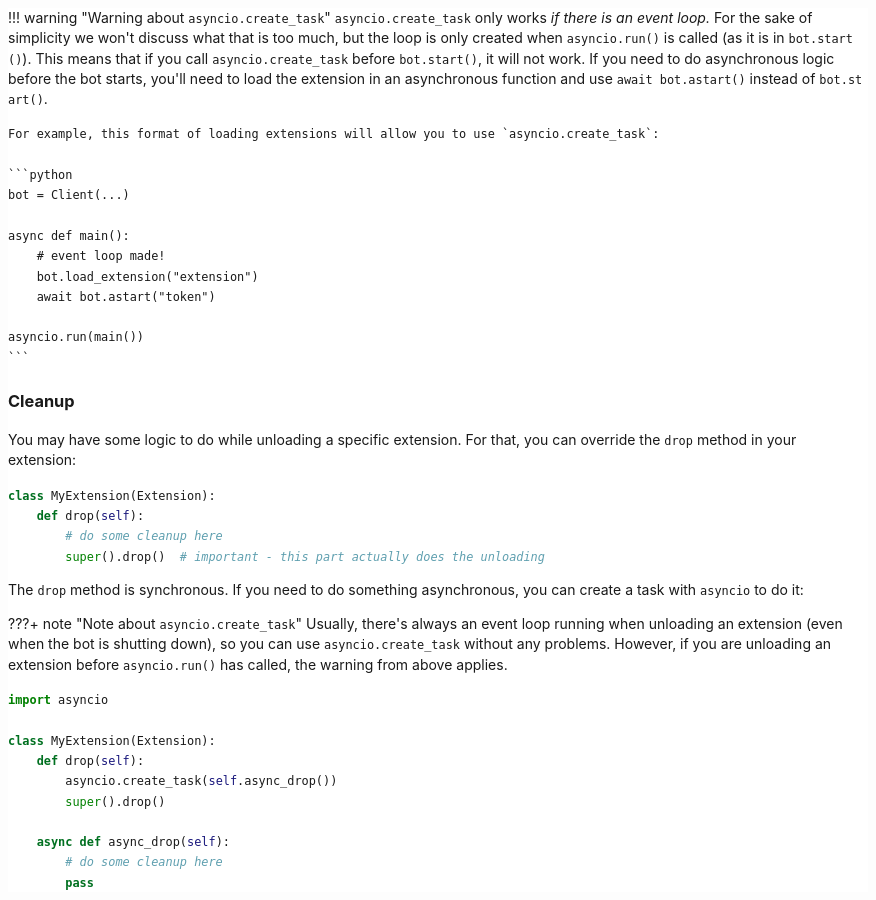 !!! warning "Warning about `asyncio.create_task`"
    `asyncio.create_task` only works *if there is an event loop.* For the sake of simplicity we won't discuss what that is too much,
    but the loop is only created when `asyncio.run()` is called (as it is in `bot.start()`). This means that if you call `asyncio.create_task`
    before `bot.start()`, it will not work. If you need to do asynchronous logic before the bot starts, you'll need to load the extension
    in an asynchronous function and use `await bot.astart()` instead of `bot.start()`.

    For example, this format of loading extensions will allow you to use `asyncio.create_task`:

    ```python
    bot = Client(...)

    async def main():
        # event loop made!
        bot.load_extension("extension")
        await bot.astart("token")

    asyncio.run(main())
    ```

### Cleanup

You may have some logic to do while unloading a specific extension. For that, you can override the `drop` method in your extension:

```python
class MyExtension(Extension):
    def drop(self):
        # do some cleanup here
        super().drop()  # important - this part actually does the unloading
```

The `drop` method is synchronous. If you need to do something asynchronous, you can create a task with `asyncio` to do it:

???+ note "Note about `asyncio.create_task`"
    Usually, there's always an event loop running when unloading an extension (even when the bot is shutting down), so you can use `asyncio.create_task` without any problems.
    However, if you are unloading an extension before `asyncio.run()` has called, the warning from above applies.

```python
import asyncio

class MyExtension(Extension):
    def drop(self):
        asyncio.create_task(self.async_drop())
        super().drop()

    async def async_drop(self):
        # do some cleanup here
        pass
```
